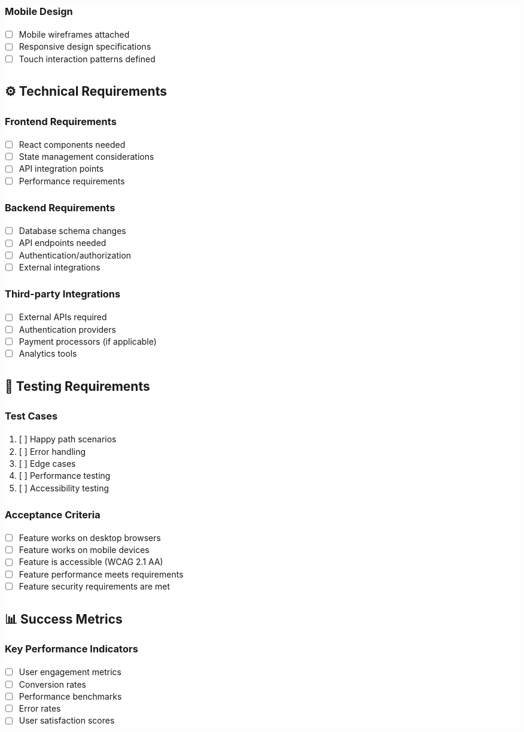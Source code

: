 ### Mobile Design
- [ ] Mobile wireframes attached
- [ ] Responsive design specifications
- [ ] Touch interaction patterns defined

## ⚙️ Technical Requirements

### Frontend Requirements
- [ ] React components needed
- [ ] State management considerations
- [ ] API integration points
- [ ] Performance requirements

### Backend Requirements
- [ ] Database schema changes
- [ ] API endpoints needed
- [ ] Authentication/authorization
- [ ] External integrations

### Third-party Integrations
- [ ] External APIs required
- [ ] Authentication providers
- [ ] Payment processors (if applicable)
- [ ] Analytics tools

## 🧪 Testing Requirements

### Test Cases
1. [ ] Happy path scenarios
2. [ ] Error handling
3. [ ] Edge cases
4. [ ] Performance testing
5. [ ] Accessibility testing

### Acceptance Criteria
- [ ] Feature works on desktop browsers
- [ ] Feature works on mobile devices
- [ ] Feature is accessible (WCAG 2.1 AA)
- [ ] Feature performance meets requirements
- [ ] Feature security requirements are met

## 📊 Success Metrics

### Key Performance Indicators
- [ ] User engagement metrics
- [ ] Conversion rates
- [ ] Performance benchmarks
- [ ] Error rates
- [ ] User satisfaction scores

